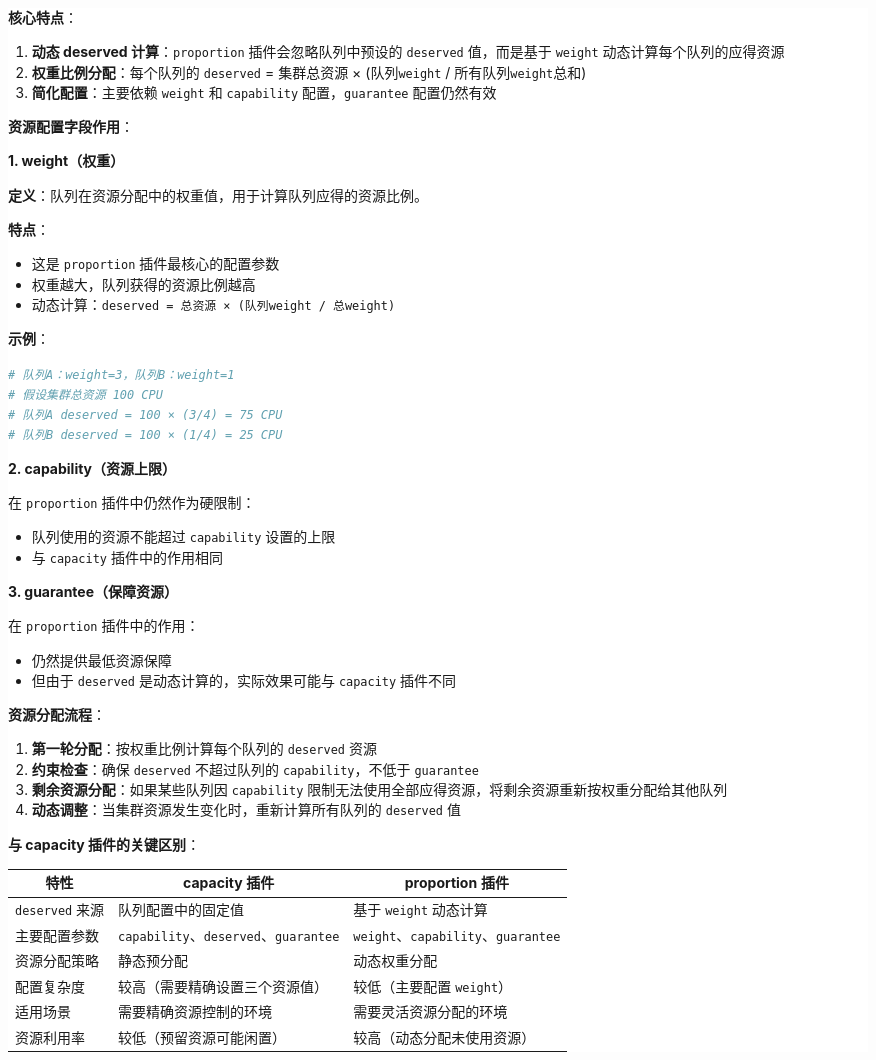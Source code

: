 **核心特点**：

1. **动态 deserved 计算**：`proportion` 插件会忽略队列中预设的 `deserved` 值，而是基于 `weight` 动态计算每个队列的应得资源
2. **权重比例分配**：每个队列的 `deserved` = 集群总资源 × (队列`weight` / 所有队列`weight`总和)
3. **简化配置**：主要依赖 `weight` 和 `capability` 配置，`guarantee` 配置仍然有效

**资源配置字段作用**：

**1. weight（权重）**

**定义**：队列在资源分配中的权重值，用于计算队列应得的资源比例。

**特点**：
- 这是 `proportion` 插件最核心的配置参数
- 权重越大，队列获得的资源比例越高
- 动态计算：`deserved = 总资源 × (队列weight / 总weight)`

**示例**：
```yaml
# 队列A：weight=3，队列B：weight=1
# 假设集群总资源 100 CPU
# 队列A deserved = 100 × (3/4) = 75 CPU
# 队列B deserved = 100 × (1/4) = 25 CPU
```

**2. capability（资源上限）**

在 `proportion` 插件中仍然作为硬限制：
- 队列使用的资源不能超过 `capability` 设置的上限
- 与 `capacity` 插件中的作用相同

**3. guarantee（保障资源）**

在 `proportion` 插件中的作用：
- 仍然提供最低资源保障
- 但由于 `deserved` 是动态计算的，实际效果可能与 `capacity` 插件不同

**资源分配流程**：

1. **第一轮分配**：按权重比例计算每个队列的 `deserved` 资源
2. **约束检查**：确保 `deserved` 不超过队列的 `capability`，不低于 `guarantee`
3. **剩余资源分配**：如果某些队列因 `capability` 限制无法使用全部应得资源，将剩余资源重新按权重分配给其他队列
4. **动态调整**：当集群资源发生变化时，重新计算所有队列的 `deserved` 值

**与 capacity 插件的关键区别**：

| 特性 | capacity 插件 | proportion 插件 |
|------|---------------|-----------------|
| `deserved` 来源 | 队列配置中的固定值 | 基于 `weight` 动态计算 |
| 主要配置参数 | `capability`、`deserved`、`guarantee` | `weight`、`capability`、`guarantee` |
| 资源分配策略 | 静态预分配 | 动态权重分配 |
| 配置复杂度 | 较高（需要精确设置三个资源值） | 较低（主要配置 `weight`） |
| 适用场景 | 需要精确资源控制的环境 | 需要灵活资源分配的环境 |
| 资源利用率 | 较低（预留资源可能闲置） | 较高（动态分配未使用资源） |

